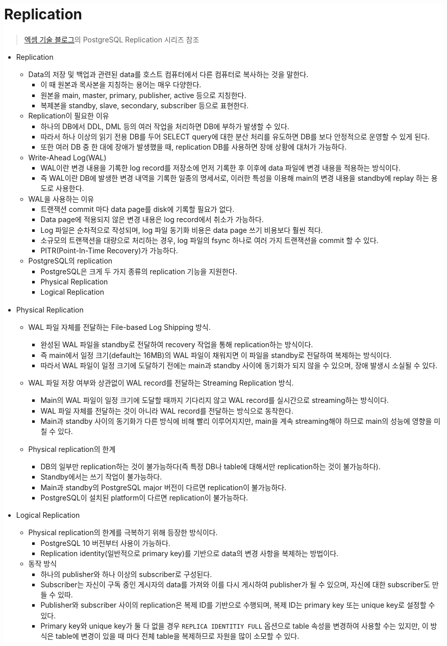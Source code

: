 





# Replication

> [엑셈 기술 블로그](https://blog.ex-em.com/1781)의 PostgreSQL Replication 시리즈 참조

- Replication
  - Data의 저장 및 백업과 관련된 data를 호스트 컴퓨터에서 다른 컴퓨터로 복사하는 것을 말한다.
    - 이 때 원본과 목사본을 지칭하는 용어는 매우 다양한다.
    - 원본을 main, master, primary, publisher, active 등으로 지칭한다.
    - 복제본을 standby, slave, secondary, subscriber 등으로 표현한다.
  - Replication이 필요한 이유
    - 하나의 DB에서 DDL, DML 등의 여러 작업을 처리하면 DB에 부하가 발생할 수 있다.
    - 따라서 하나 이상의 읽기 전용 DB를 두어 SELECT query에 대한 분산 처리를 유도하면 DB를 보다 안정적으로 운영할 수 있게 된다.
    - 또한 여러 DB 중 한 대에 장애가 발생했을 때, replication DB를 사용하면 장애 상황에 대처가 가능하다.
  - Write-Ahead Log(WAL)
    - WAL이란 변경 내용을 기록한 log record를 저장소에 먼저 기록한 후 이후에 data 파일에 변경 내용을 적용하는 방식이다.
    - 즉 WAL이란 DB에 발생한 변경 내역을 기록한 일종의 명세서로, 이러한 특성을 이용해 main의 변경 내용을 standby에 replay 하는 용도로 사용한다.
  - WAL을 사용하는 이유
    - 트랜잭션 commit 마다 data page를 disk에 기록할 필요가 없다.
    - Data page에 적용되지 않은 변경 내용은 log record에서 취소가 가능하다.
    - Log 파일은 순차적으로 작성되며, log 파일 동기화 비용은 data page 쓰기 비용보다 훨씬 적다.
    - 소규모의 트랜잭션을 대량으로 처리하는 경우, log 파일의 fsync 하나로 여러 가지 트랜잭션을 commit 할 수 있다.
    - PITR(Point-In-Time Recovery)가 가능하다.
  - PostgreSQL의 replication
    - PostgreSQL은 크게 두 가지 종류의 replication 기능을 지원한다.
    - Physical Replication
    - Logical Replication



- Physical Replication

  - WAL 파일 자체를 전달하는 File-based Log Shipping 방식.
    - 완성된 WAL 파일을 standby로 전달하여 recovery 작업을 통해 replication하는 방식이다.
    - 즉 main에서 일정 크기(default는 16MB)의 WAL 파일이 채워지면 이 파일을 standby로 전달하여 복제하는 방식이다.
    - 따라서 WAL 파일이 일정 크기에 도달하기 전에는 main과 standby 사이에 동기화가 되지 않을 수 있으며, 장애 발생시 소실될 수 있다.

  - WAL 파일 저장 여부와 상관없이 WAL record를 전달하는 Streaming Replication 방식.
    - Main의 WAL 파일이 일정 크기에 도달할 때까지 기다리지 않고 WAL record를 실시간으로 streaming하는 방식이다.
    - WAL 파일 자체를 전달하는 것이 아니라 WAL record를 전달하는 방식으로 동작한다.
    - Main과 standby 사이의 동기화가 다른 방식에 비해 빨리 이루어지지만, main을 계속 streaming해야 하므로 main의 성능에 영향을 미칠 수 있다.
  - Physical replication의 한계
    - DB의 일부만 replication하는 것이 불가능하다(즉 특정 DB나 table에 대해서만 replication하는 것이 불가능하다).
    - Standby에서는 쓰기 작업이 불가능하다.
    - Main과 standby의 PostgreSQL major 버전이 다르면 replication이 불가능하다.
    - PostgreSQL이 설치된 platform이 다르면 replication이 불가능하다.



- Logical Replication

  - Physical replication의 한계를 극복하기 위해 등장한 방식이다.
    - PostgreSQL 10 버전부터 사용이 가능하다.
    - Replication identity(일반적으로 primary key)를 기반으로 data의 변경 사항을 복제하는 방법이다.
  - 동작 방식
    - 하나의 publisher와 하나 이상의 subscriber로 구성된다.
    - Subscriber는 자신이 구독 중인 게시자의 data를 가져와 이를 다시 게시하여 publisher가 될 수 있으며, 자신에 대한 subscriber도 만들 수 있따.
    - Publisher와 subscriber 사이의 replication은 복제 ID를 기반으로 수행되며, 복제 ID는 primary key 또는 unique key로 설정할 수 있다.
    - Primary key와 unique key가 둘 다 없을 경우 `REPLICA IDENTITIY FULL` 옵션으로 table 속성을 변경하여 사용할 수는 있지만, 이 방식은 table에 변경이 있을 때 마다 전체 table을 복제하므로 자원을 많이 소모할 수 있다.
